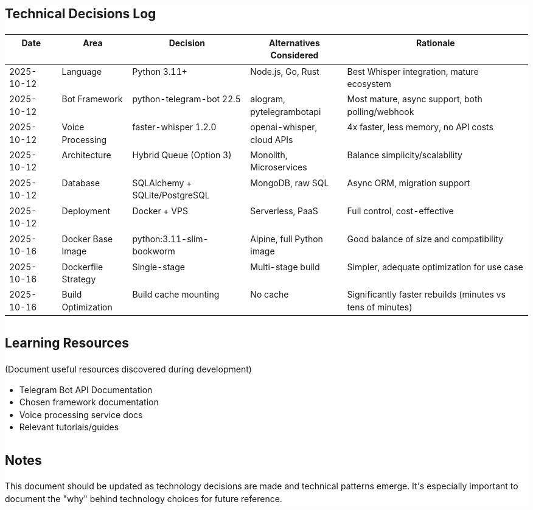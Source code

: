 ## Technical Decisions Log

| Date | Area | Decision | Alternatives Considered | Rationale |
|------|------|----------|------------------------|-----------|
| 2025-10-12 | Language | Python 3.11+ | Node.js, Go, Rust | Best Whisper integration, mature ecosystem |
| 2025-10-12 | Bot Framework | python-telegram-bot 22.5 | aiogram, pytelegrambotapi | Most mature, async support, both polling/webhook |
| 2025-10-12 | Voice Processing | faster-whisper 1.2.0 | openai-whisper, cloud APIs | 4x faster, less memory, no API costs |
| 2025-10-12 | Architecture | Hybrid Queue (Option 3) | Monolith, Microservices | Balance simplicity/scalability |
| 2025-10-12 | Database | SQLAlchemy + SQLite/PostgreSQL | MongoDB, raw SQL | Async ORM, migration support |
| 2025-10-12 | Deployment | Docker + VPS | Serverless, PaaS | Full control, cost-effective |
| 2025-10-16 | Docker Base Image | python:3.11-slim-bookworm | Alpine, full Python image | Good balance of size and compatibility |
| 2025-10-16 | Dockerfile Strategy | Single-stage | Multi-stage build | Simpler, adequate optimization for use case |
| 2025-10-16 | Build Optimization | Build cache mounting | No cache | Significantly faster rebuilds (minutes vs tens of minutes) |

## Learning Resources

(Document useful resources discovered during development)

- Telegram Bot API Documentation
- Chosen framework documentation
- Voice processing service docs
- Relevant tutorials/guides

## Notes

This document should be updated as technology decisions are made and technical patterns emerge. It's especially important to document the "why" behind technology choices for future reference.
